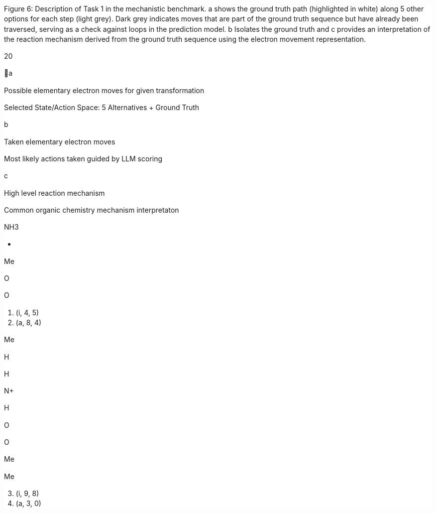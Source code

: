 Figure 6: Description of Task 1 in the mechanistic benchmark. a shows the ground truth path
(highlighted in white) along 5 other options for each step (light grey). Dark grey indicates moves that
are part of the ground truth sequence but have already been traversed, serving as a check against loops
in the prediction model. b Isolates the ground truth and c provides an interpretation of the reaction
mechanism derived from the ground truth sequence using the electron movement representation.

20

a

Possible elementary electron moves for given transformation

Selected State/Action Space: 5 Alternatives + Ground Truth

b

Taken  elementary electron moves

Most likely actions taken guided by LLM scoring

c

High level reaction mechanism

Common organic chemistry mechanism interpretaton

NH3

+

Me

O

O

1. (i, 4, 5)
2. (a, 8, 4)

Me

H

H

N+

H

O

O

Me

Me

3. (i, 9, 8)
4. (a, 3, 0)
